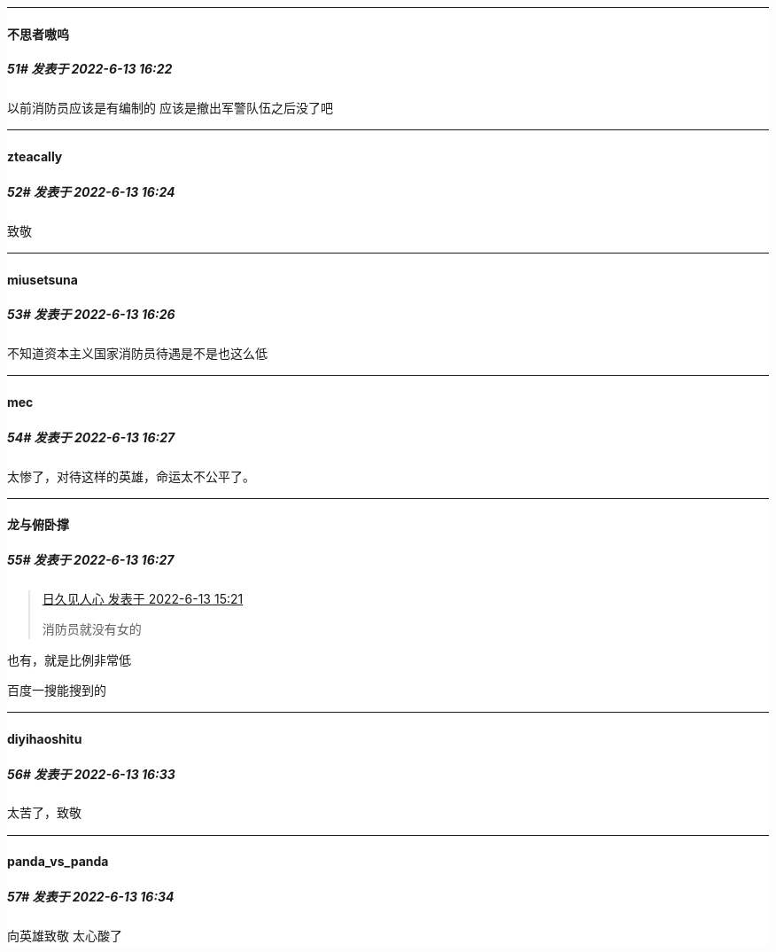 *****

####  不思者嗷呜  
##### 51#       发表于 2022-6-13 16:22

以前消防员应该是有编制的 应该是撤出军警队伍之后没了吧

*****

####  zteacally  
##### 52#       发表于 2022-6-13 16:24

致敬

*****

####  miusetsuna  
##### 53#       发表于 2022-6-13 16:26

不知道资本主义国家消防员待遇是不是也这么低

*****

####  mec  
##### 54#       发表于 2022-6-13 16:27

太惨了，对待这样的英雄，命运太不公平了。

*****

####  龙与俯卧撑  
##### 55#       发表于 2022-6-13 16:27

<blockquote><a href="httphttps://bbs.saraba1st.com/2b/forum.php?mod=redirect&amp;goto=findpost&amp;pid=56250042&amp;ptid=2075517" target="_blank">日久见人心 发表于 2022-6-13 15:21</a>

消防员就没有女的</blockquote>
也有，就是比例非常低

百度一搜能搜到的

*****

####  diyihaoshitu  
##### 56#       发表于 2022-6-13 16:33

太苦了，致敬

*****

####  panda_vs_panda  
##### 57#       发表于 2022-6-13 16:34

向英雄致敬
太心酸了
